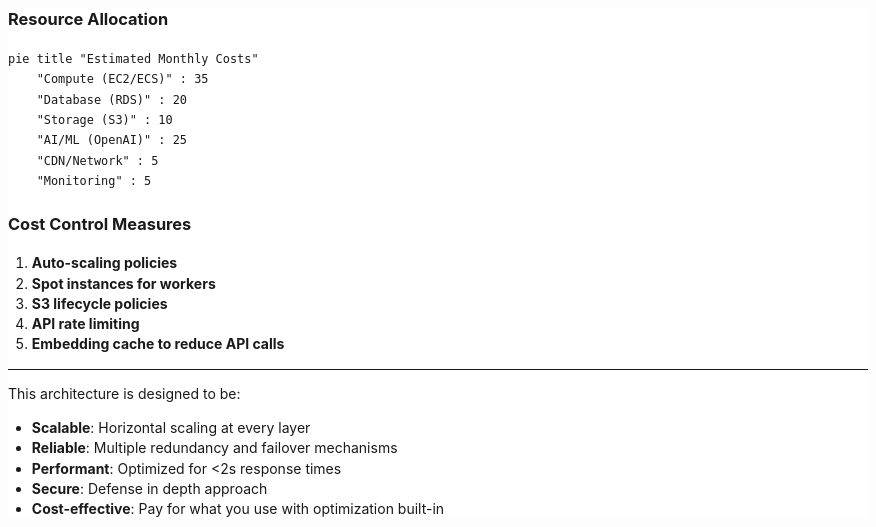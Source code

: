 ### Resource Allocation

```mermaid
pie title "Estimated Monthly Costs"
    "Compute (EC2/ECS)" : 35
    "Database (RDS)" : 20
    "Storage (S3)" : 10
    "AI/ML (OpenAI)" : 25
    "CDN/Network" : 5
    "Monitoring" : 5
```

### Cost Control Measures

1. **Auto-scaling policies**
2. **Spot instances for workers**
3. **S3 lifecycle policies**
4. **API rate limiting**
5. **Embedding cache to reduce API calls**

---

This architecture is designed to be:
- **Scalable**: Horizontal scaling at every layer
- **Reliable**: Multiple redundancy and failover mechanisms
- **Performant**: Optimized for <2s response times
- **Secure**: Defense in depth approach
- **Cost-effective**: Pay for what you use with optimization built-in